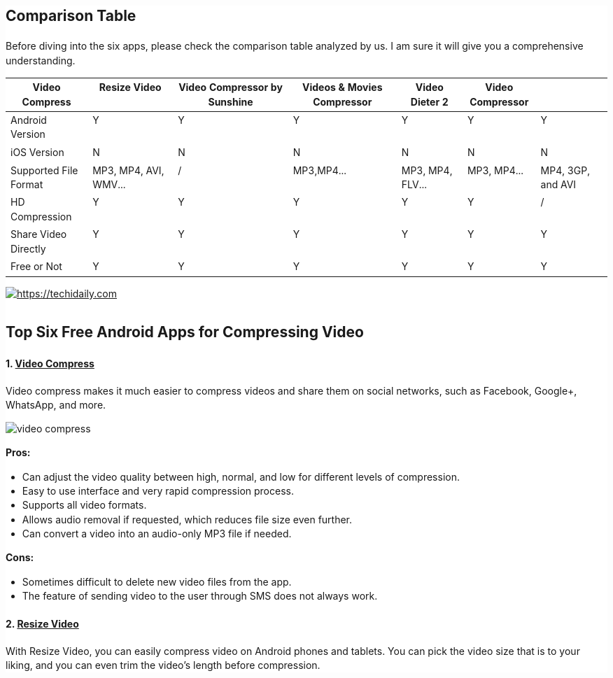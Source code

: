 ## Comparison Table

Before diving into the six apps, please check the comparison table analyzed by us. I am sure it will give you a comprehensive understanding.

| Video Compress        | Resize Video          | Video Compressor by Sunshine | Videos & Movies Compressor | Video Dieter 2   | Video Compressor |                   |
| --------------------- | --------------------- | ---------------------------- | -------------------------- | ---------------- | ---------------- | ----------------- |
| Android Version       | Y                     | Y                            | Y                          | Y                | Y                | Y                 |
| iOS Version           | N                     | N                            | N                          | N                | N                | N                 |
| Supported File Format | MP3, MP4, AVI, WMV... | /                            | MP3,MP4...                 | MP3, MP4, FLV... | MP3, MP4...      | MP4, 3GP, and AVI |
| HD Compression        | Y                     | Y                            | Y                          | Y                | Y                | /                 |
| Share Video Directly  | Y                     | Y                            | Y                          | Y                | Y                | Y                 |
| Free or Not           | Y                     | Y                            | Y                          | Y                | Y                | Y                 |


<a href="https://25home.pxf.io/c/5597632/2148633/16836" target="_top" id="2148633">
  <img src="//a.impactradius-go.com/display-ad/16836-2148633" border="0" alt="https://techidaily.com" width="250" height="90"/>
</a>
<img height="0" width="0" src="https://25home.pxf.io/i/5597632/2148633/16836" style="position:absolute;visibility:hidden;" border="0" />


## Top Six Free Android Apps for Compressing Video

#### 1. [Video Compress](https://play.google.com/store/apps/details?id=com.melgames.videocompress&hl=en)

Video compress makes it much easier to compress videos and share them on social networks, such as Facebook, Google+, WhatsApp, and more.

![video compress](https://images.wondershare.com/filmora/article-images/video-compress.JPG)

**Pros:**

* Can adjust the video quality between high, normal, and low for different levels of compression.
* Easy to use interface and very rapid compression process.
* Supports all video formats.
* Allows audio removal if requested, which reduces file size even further.
* Can convert a video into an audio-only MP3 file if needed.

**Cons:**

* Sometimes difficult to delete new video files from the app.
* The feature of sending video to the user through SMS does not always work.

#### 2. [Resize Video](https://play.google.com/store/apps/details?id=com.codeedifice.resizevideo&hl=en)

With Resize Video, you can easily compress video on Android phones and tablets. You can pick the video size that is to your liking, and you can even trim the video’s length before compression.
